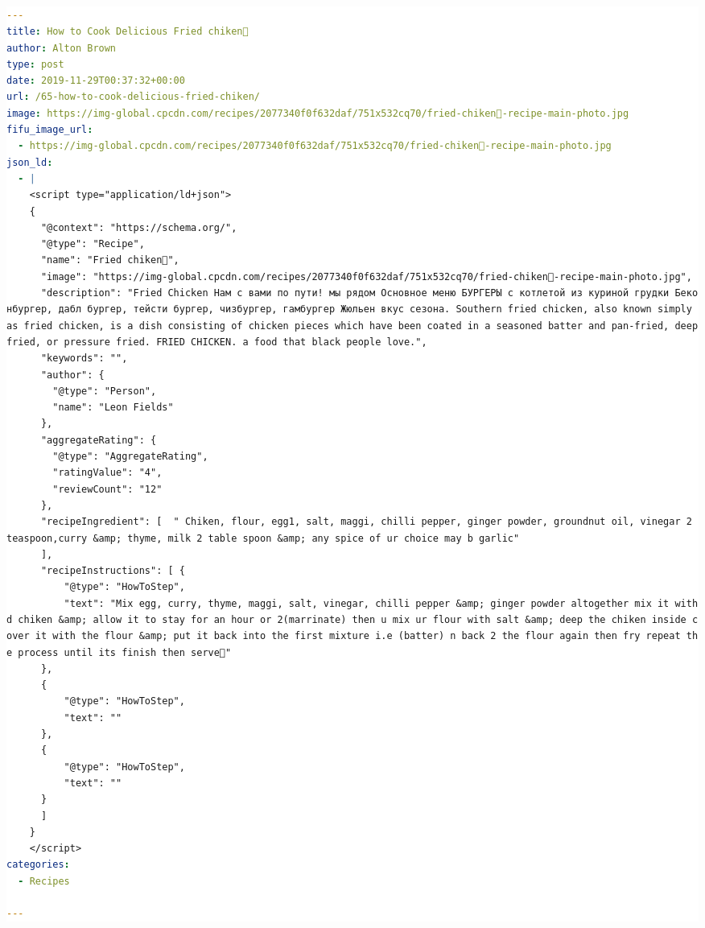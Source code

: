 ```yaml
---
title: How to Cook Delicious Fried chiken🍗
author: Alton Brown
type: post
date: 2019-11-29T00:37:32+00:00
url: /65-how-to-cook-delicious-fried-chiken/
image: https://img-global.cpcdn.com/recipes/2077340f0f632daf/751x532cq70/fried-chiken🍗-recipe-main-photo.jpg
fifu_image_url:
  - https://img-global.cpcdn.com/recipes/2077340f0f632daf/751x532cq70/fried-chiken🍗-recipe-main-photo.jpg
json_ld:
  - |
    <script type="application/ld+json">
    {
      "@context": "https://schema.org/", 
      "@type": "Recipe", 
      "name": "Fried chiken🍗",
      "image": "https://img-global.cpcdn.com/recipes/2077340f0f632daf/751x532cq70/fried-chiken🍗-recipe-main-photo.jpg",
      "description": "Fried Chicken Нам с вами по пути! мы рядом Основное меню БУРГЕРЫ с котлетой из куриной грудки Беконбургер, дабл бургер, тейсти бургер, чизбургер, гамбургер Жюльен вкус сезона. Southern fried chicken, also known simply as fried chicken, is a dish consisting of chicken pieces which have been coated in a seasoned batter and pan-fried, deep fried, or pressure fried. FRIED CHICKEN. a food that black people love.",
      "keywords": "",
      "author": {
        "@type": "Person",
        "name": "Leon Fields"
      },
      "aggregateRating": {
        "@type": "AggregateRating",
        "ratingValue": "4",
        "reviewCount": "12"
      },
      "recipeIngredient": [  " Chiken, flour, egg1, salt, maggi, chilli pepper, ginger powder, groundnut oil, vinegar 2 teaspoon,curry &amp; thyme, milk 2 table spoon &amp; any spice of ur choice may b garlic"
      ],
      "recipeInstructions": [ {
          "@type": "HowToStep",
          "text": "Mix egg, curry, thyme, maggi, salt, vinegar, chilli pepper &amp; ginger powder altogether mix it with d chiken &amp; allow it to stay for an hour or 2(marrinate) then u mix ur flour with salt &amp; deep the chiken inside cover it with the flour &amp; put it back into the first mixture i.e (batter) n back 2 the flour again then fry repeat the process until its finish then serve🍗"
      }, 
      {
          "@type": "HowToStep",
          "text": ""
      }, 
      {
          "@type": "HowToStep",
          "text": ""
      }
      ]
    }
    </script>
categories:
  - Recipes

---
```